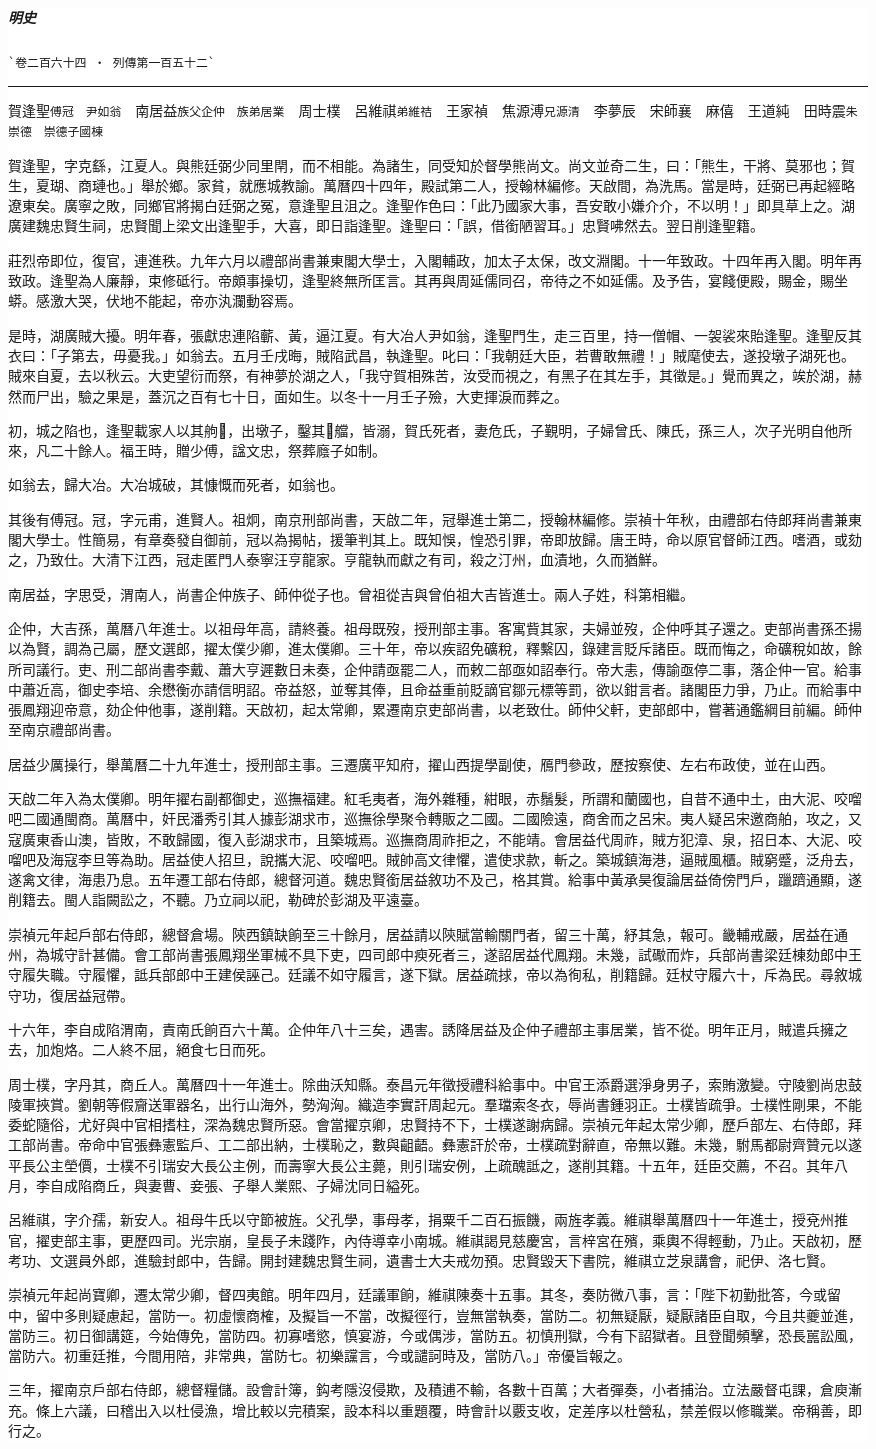 

##### 明史
	`卷二百六十四 ‧ 列傳第一百五十二`

* * *

賀逢聖`傅冠　尹如翁`　南居益`族父企仲　族弟居業`　周士樸　呂維祺`弟維祮`　王家禎　焦源溥`兄源清`　李夢辰　宋師襄　麻僖　王道純　田時震`朱崇德　崇德子國棟`

賀逢聖，字克繇，江夏人。與熊廷弼少同里閈，而不相能。為諸生，同受知於督學熊尚文。尚文並奇二生，曰：「熊生，干將、莫邪也；賀生，夏瑚、商璉也。」舉於鄉。家貧，就應城教諭。萬曆四十四年，殿試第二人，授翰林編修。天啟間，為洗馬。當是時，廷弼已再起經略遼東矣。廣寧之敗，同鄉官將揭白廷弼之冤，意逢聖且沮之。逢聖作色曰：「此乃國家大事，吾安敢小嫌介介，不以明！」即具草上之。湖廣建魏忠賢生祠，忠賢聞上梁文出逢聖手，大喜，即日詣逢聖。逢聖曰：「誤，借銜陋習耳。」忠賢咈然去。翌日削逢聖籍。

莊烈帝即位，復官，連進秩。九年六月以禮部尚書兼東閣大學士，入閣輔政，加太子太保，改文淵閣。十一年致政。十四年再入閣。明年再致政。逢聖為人廉靜，束修砥行。帝頗事操切，逢聖終無所匡言。其再與周延儒同召，帝待之不如延儒。及予告，宴餞便殿，賜金，賜坐蟒。感激大哭，伏地不能起，帝亦汍瀾動容焉。

是時，湖廣賊大擾。明年春，張獻忠連陷蘄、黃，逼江夏。有大冶人尹如翁，逢聖門生，走三百里，持一僧帽、一袈裟來貽逢聖。逢聖反其衣曰：「子第去，毋憂我。」如翁去。五月壬戌晦，賊陷武昌，執逢聖。叱曰：「我朝廷大臣，若曹敢無禮！」賊麾使去，遂投墩子湖死也。賊來自夏，去以秋云。大吏望衍而祭，有神夢於湖之人，「我守賀相殊苦，汝受而視之，有黑子在其左手，其徵是。」覺而異之，竢於湖，赫然而尸出，驗之果是，蓋沉之百有七十日，面如生。以冬十一月壬子殮，大吏揮淚而葬之。

初，城之陷也，逢聖載家人以其䑦𦪇，出墩子，鑿其𦨢艡，皆溺，賀氏死者，妻危氏，子覲明，子婦曾氏、陳氏，孫三人，次子光明自他所來，凡二十餘人。福王時，贈少傅，諡文忠，祭葬廕子如制。

如翁去，歸大冶。大冶城破，其慷慨而死者，如翁也。

其後有傅冠。冠，字元甫，進賢人。祖炯，南京刑部尚書，天啟二年，冠舉進士第二，授翰林編修。崇禎十年秋，由禮部右侍郎拜尚書兼東閣大學士。性簡易，有章奏發自御前，冠以為揭帖，援筆判其上。既知悞，惶恐引罪，帝即放歸。唐王時，命以原官督師江西。嗜酒，或劾之，乃致仕。大清下江西，冠走匿門人泰寧汪亨龍家。亨龍執而獻之有司，殺之汀州，血漬地，久而猶鮮。

南居益，字思受，渭南人，尚書企仲族子、師仲從子也。曾祖從吉與曾伯祖大吉皆進士。兩人子姓，科第相繼。

企仲，大吉孫，萬曆八年進士。以祖母年高，請終養。祖母既歿，授刑部主事。客寓貲其家，夫婦並歿，企仲呼其子還之。吏部尚書孫丕揚以為賢，調為己屬，歷文選郎，擢太僕少卿，進太僕卿。三十年，帝以疾詔免礦稅，釋繫囚，錄建言貶斥諸臣。既而悔之，命礦稅如故，餘所司議行。吏、刑二部尚書李戴、蕭大亨遲數日未奏，企仲請亟罷二人，而敕二部亟如詔奉行。帝大恚，傳諭亟停二事，落企仲一官。給事中蕭近高，御史李培、余懋衡亦請信明詔。帝益怒，並奪其俸，且命益重前貶謫官鄒元標等罰，欲以鉗言者。諸閣臣力爭，乃止。而給事中張鳳翔迎帝意，劾企仲他事，遂削籍。天啟初，起太常卿，累遷南京吏部尚書，以老致仕。師仲父軒，吏部郎中，嘗著通鑑綱目前編。師仲至南京禮部尚書。

居益少厲操行，舉萬曆二十九年進士，授刑部主事。三遷廣平知府，擢山西提學副使，鴈門參政，歷按察使、左右布政使，並在山西。

天啟二年入為太僕卿。明年擢右副都御史，巡撫福建。紅毛夷者，海外雜種，紺眼，赤鬚髮，所謂和蘭國也，自昔不通中土，由大泥、咬𠺕吧二國通閩商。萬曆中，奸民潘秀引其人據彭湖求市，巡撫徐學聚令轉販之二國。二國險遠，商舍而之呂宋。夷人疑呂宋邀商舶，攻之，又寇廣東香山澳，皆敗，不敢歸國，復入彭湖求市，且築城焉。巡撫商周祚拒之，不能靖。會居益代周祚，賊方犯漳、泉，招日本、大泥、咬𠺕吧及海寇李旦等為助。居益使人招旦，說攜大泥、咬𠺕吧。賊帥高文律懼，遣使求款，斬之。築城鎮海港，逼賊風櫃。賊窮蹙，泛舟去，遂禽文律，海患乃息。五年遷工部右侍郎，總督河道。魏忠賢銜居益敘功不及己，格其賞。給事中黃承昊復論居益倚傍門戶，躐躋通顯，遂削籍去。閩人詣闕訟之，不聽。乃立祠以祀，勒碑於彭湖及平遠臺。

崇禎元年起戶部右侍郎，總督倉場。陝西鎮缺餉至三十餘月，居益請以陝賦當輸關門者，留三十萬，紓其急，報可。畿輔戒嚴，居益在通州，為城守計甚備。會工部尚書張鳳翔坐軍械不具下吏，四司郎中瘐死者三，遂詔居益代鳳翔。未幾，試礮而炸，兵部尚書梁廷棟劾郎中王守履失職。守履懼，詆兵部郎中王建侯誣己。廷議不如守履言，遂下獄。居益疏捄，帝以為徇私，削籍歸。廷杖守履六十，斥為民。尋敘城守功，復居益冠帶。

十六年，李自成陷渭南，責南氏餉百六十萬。企仲年八十三矣，遇害。誘降居益及企仲子禮部主事居業，皆不從。明年正月，賊遣兵擁之去，加炮烙。二人終不屈，絕食七日而死。

周士樸，字丹其，商丘人。萬曆四十一年進士。除曲沃知縣。泰昌元年徵授禮科給事中。中官王添爵選淨身男子，索賄激變。守陵劉尚忠鼓陵軍挾賞。劉朝等假齎送軍器名，出行山海外，勢洶洶。織造李實訐周起元。羣璫索冬衣，辱尚書鍾羽正。士樸皆疏爭。士樸性剛果，不能委蛇隨俗，尤好與中官相搘柱，深為魏忠賢所惡。會當擢京卿，忠賢持不下，士樸遂謝病歸。崇禎元年起太常少卿，歷戶部左、右侍郎，拜工部尚書。帝命中官張彝憲監戶、工二部出納，士樸恥之，數與齟齬。彝憲訐於帝，士樸疏對辭直，帝無以難。未幾，駙馬都尉齊贊元以遂平長公主塋價，士樸不引瑞安大長公主例，而壽寧大長公主薨，則引瑞安例，上疏醜詆之，遂削其籍。十五年，廷臣交薦，不召。其年八月，李自成陷商丘，與妻曹、妾張、子舉人業熙、子婦沈同日縊死。

呂維祺，字介孺，新安人。祖母牛氏以守節被旌。父孔學，事母孝，捐粟千二百石振饑，兩旌孝義。維祺舉萬曆四十一年進士，授兗州推官，擢吏部主事，更歷四司。光宗崩，皇長子未踐阼，內侍導幸小南城。維祺謁見慈慶宮，言梓宮在殯，乘輿不得輕動，乃止。天啟初，歷考功、文選員外郎，進驗封郎中，告歸。開封建魏忠賢生祠，遺書士大夫戒勿預。忠賢毀天下書院，維祺立芝泉講會，祀伊、洛七賢。

崇禎元年起尚寶卿，遷太常少卿，督四夷館。明年四月，廷議軍餉，維祺陳奏十五事。其冬，奏防微八事，言：「陛下初勤批答，今或留中，留中多則疑慮起，當防一。初虛懷商榷，及擬旨一不當，改擬徑行，豈無當執奏，當防二。初無疑厭，疑厭諸臣自取，今且共夔並進，當防三。初日御講筵，今始傳免，當防四。初寡嗜慾，慎宴游，今或偶涉，當防五。初慎刑獄，今有下詔獄者。且登聞頻擊，恐長嚚訟風，當防六。初重廷推，今間用陪，非常典，當防七。初樂讜言，今或譴訶時及，當防八。」帝優旨報之。

三年，擢南京戶部右侍郎，總督糧儲。設會計簿，鈎考隱沒侵欺，及積逋不輸，各數十百萬；大者彈奏，小者捕治。立法嚴督屯課，倉庾漸充。條上六議，曰稽出入以杜侵漁，增比較以完積案，設本科以重題覆，時會計以覈支收，定差序以杜營私，禁差假以修職業。帝稱善，即行之。

